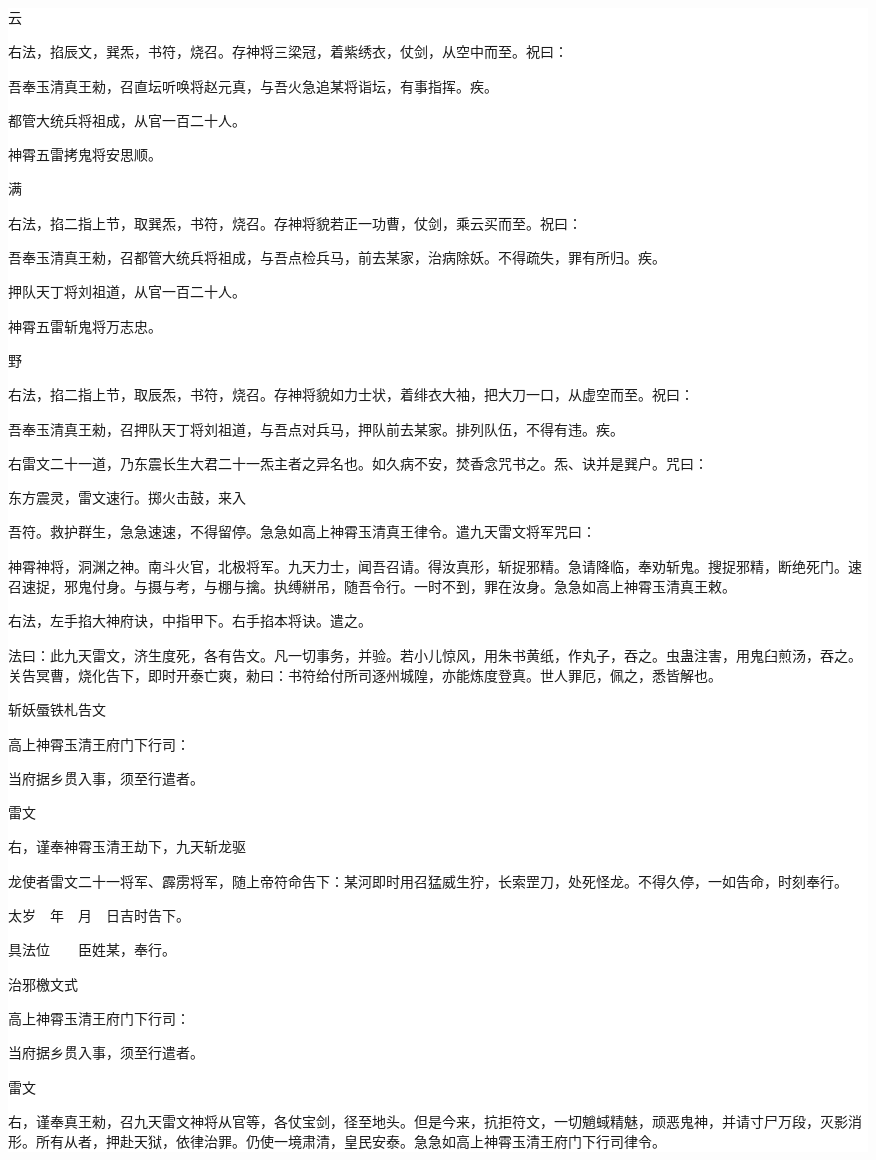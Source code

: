 云  

右法，掐辰文，巽炁，书符，烧召。存神将三梁冠，着紫绣衣，仗剑，从空中而至。祝曰：  

吾奉玉清真王勑，召直坛听唤将赵元真，与吾火急追某将诣坛，有事指挥。疾。  

都管大统兵将祖成，从官一百二十人。  

神霄五雷拷鬼将安思顺。  

满  

右法，掐二指上节，取巽炁，书符，烧召。存神将貌若正一功曹，仗剑，乘云买而至。祝曰：  

吾奉玉清真王勑，召都管大统兵将祖成，与吾点检兵马，前去某家，治病除妖。不得疏失，罪有所归。疾。  

押队天丁将刘祖道，从官一百二十人。  

神霄五雷斩鬼将万志忠。  

野  

右法，掐二指上节，取辰炁，书符，烧召。存神将貌如力士状，着绯衣大袖，把大刀一口，从虚空而至。祝曰：  

吾奉玉清真王勑，召押队天丁将刘祖道，与吾点对兵马，押队前去某家。排列队伍，不得有违。疾。  

右雷文二十一道，乃东震长生大君二十一炁主者之异名也。如久病不安，焚香念咒书之。炁、诀并是巽户。咒曰：  

东方震灵，雷文速行。掷火击鼓，来入  

吾符。救护群生，急急速速，不得留停。急急如高上神霄玉清真王律令。遣九天雷文将军咒曰：  

神霄神将，洞渊之神。南斗火官，北极将军。九天力士，闻吾召请。得汝真形，斩捉邪精。急请降临，奉劝斩鬼。搜捉邪精，断绝死门。速召速捉，邪鬼付身。与摄与考，与棚与擒。执缚絣吊，随吾令行。一时不到，罪在汝身。急急如高上神霄玉清真王敕。  

右法，左手掐大神府诀，中指甲下。右手掐本将诀。遣之。  

法曰：此九天雷文，济生度死，各有告文。凡一切事务，并验。若小儿惊风，用朱书黄纸，作丸子，吞之。虫蛊注害，用鬼臼煎汤，吞之。关告冥曹，烧化告下，即时开泰亡爽，勑曰：书符给付所司逐州城隍，亦能炼度登真。世人罪厄，佩之，悉皆解也。  

斩妖蜃铁札告文  

高上神霄玉清王府门下行司：  

当府据乡贯入事，须至行遣者。  

雷文  

右，谨奉神霄玉清王劫下，九天斩龙驱  

龙使者雷文二十一将军、霹雳将军，随上帝符命告下：某河即时用召猛威生狞，长索罡刀，处死怪龙。不得久停，一如告命，时刻奉行。  

太岁　年　月　日吉时告下。  

具法位　　臣姓某，奉行。  

治邪檄文式  

高上神霄玉清王府门下行司：  

当府据乡贯入事，须至行遣者。  

雷文  

右，谨奉真王勑，召九天雷文神将从官等，各仗宝剑，径至地头。但是今来，抗拒符文，一切魈蜮精魅，顽恶鬼神，并请寸尸万段，灭影消形。所有从者，押赴天狱，依律治罪。仍使一境肃清，皇民安泰。急急如高上神霄玉清王府门下行司律令。  
